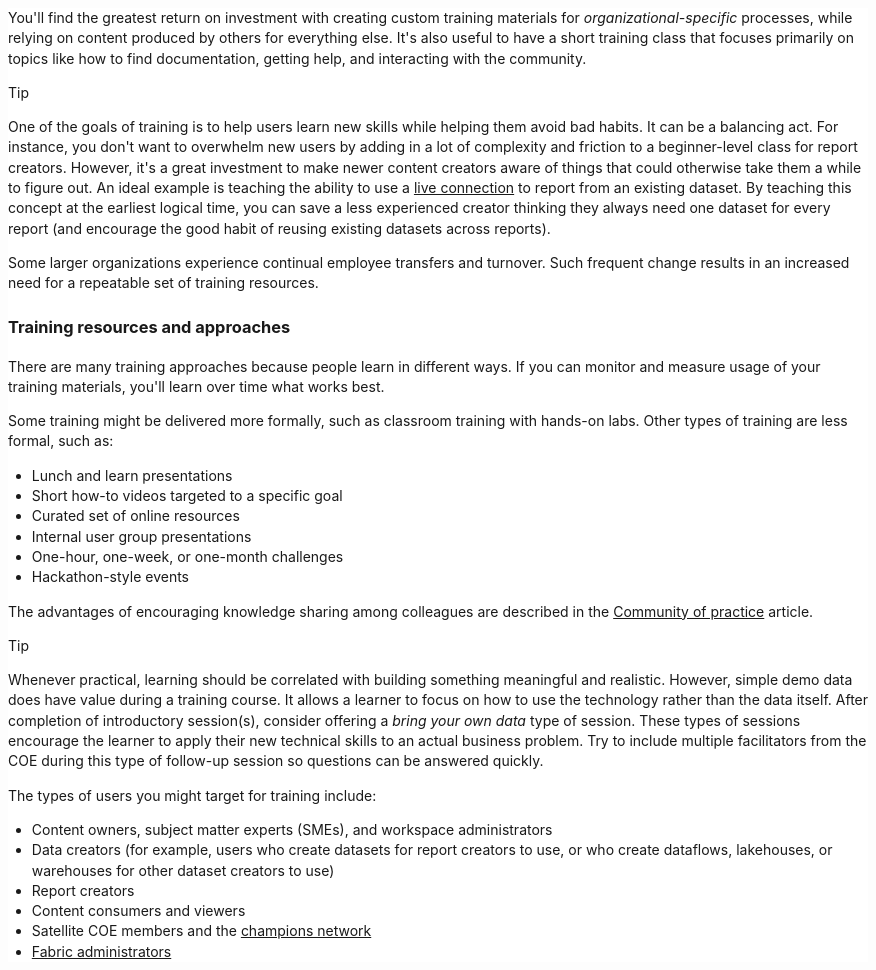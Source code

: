 You'll find the greatest return on investment with creating custom training materials for _organizational-specific_ processes, while relying on content produced by others for everything else. It's also useful to have a short training class that focuses primarily on topics like how to find documentation, getting help, and interacting with the community.

> [!TIP]
> One of the goals of training is to help users learn new skills while helping them avoid bad habits. It can be a balancing act. For instance, you don't want to overwhelm new users by adding in a lot of complexity and friction to a beginner-level class for report creators. However, it's a great investment to make newer content creators aware of things that could otherwise take them a while to figure out. An ideal example is teaching the ability to use a [live connection](/power-bi/connect-data/desktop-report-lifecycle-datasets) to report from an existing dataset. By teaching this concept at the earliest logical time, you can save a less experienced creator thinking they always need one dataset for every report (and encourage the good habit of reusing existing datasets across reports).

Some larger organizations experience continual employee transfers and turnover. Such frequent change results in an increased need for a repeatable set of training resources.

### Training resources and approaches

There are many training approaches because people learn in different ways. If you can monitor and measure usage of your training materials, you'll learn over time what works best.

Some training might be delivered more formally, such as classroom training with hands-on labs. Other types of training are less formal, such as:

- Lunch and learn presentations
- Short how-to videos targeted to a specific goal
- Curated set of online resources
- Internal user group presentations
- One-hour, one-week, or one-month challenges
- Hackathon-style events

The advantages of encouraging knowledge sharing among colleagues are described in the [Community of practice](fabric-adoption-roadmap-community-of-practice.md) article.

> [!TIP]
> Whenever practical, learning should be correlated with building something meaningful and realistic. However, simple demo data does have value during a training course. It allows a learner to focus on how to use the technology rather than the data itself. After completion of introductory session(s), consider offering a _bring your own data_ type of session. These types of sessions encourage the learner to apply their new technical skills to an actual business problem. Try to include multiple facilitators from the COE during this type of follow-up session so questions can be answered quickly.

The types of users you might target for training include:

- Content owners, subject matter experts (SMEs), and workspace administrators
- Data creators (for example, users who create datasets for report creators to use, or who create dataflows, lakehouses, or warehouses for other dataset creators to use)
- Report creators
- Content consumers and viewers
- Satellite COE members and the [champions network](fabric-adoption-roadmap-community-of-practice.md#champions-network)
- [Fabric administrators](/fabric/admin/microsoft-fabric-admin)
